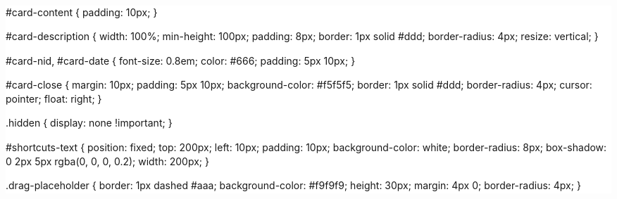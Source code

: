 #card-content {
    padding: 10px;
}

#card-description {
    width: 100%;
    min-height: 100px;
    padding: 8px;
    border: 1px solid #ddd;
    border-radius: 4px;
    resize: vertical;
}

#card-nid,
#card-date {
    font-size: 0.8em;
    color: #666;
    padding: 5px 10px;
}

#card-close {
    margin: 10px;
    padding: 5px 10px;
    background-color: #f5f5f5;
    border: 1px solid #ddd;
    border-radius: 4px;
    cursor: pointer;
    float: right;
}


.hidden {
    display: none !important;
}

#shortcuts-text {
    position: fixed;
    top: 200px;
    left: 10px;
    padding: 10px;
    background-color: white;
    border-radius: 8px;
    box-shadow: 0 2px 5px rgba(0, 0, 0, 0.2);
    width: 200px;
}


.drag-placeholder {
    border: 1px dashed #aaa;
    background-color: #f9f9f9;
    height: 30px;
    margin: 4px 0;
    border-radius: 4px;
}
